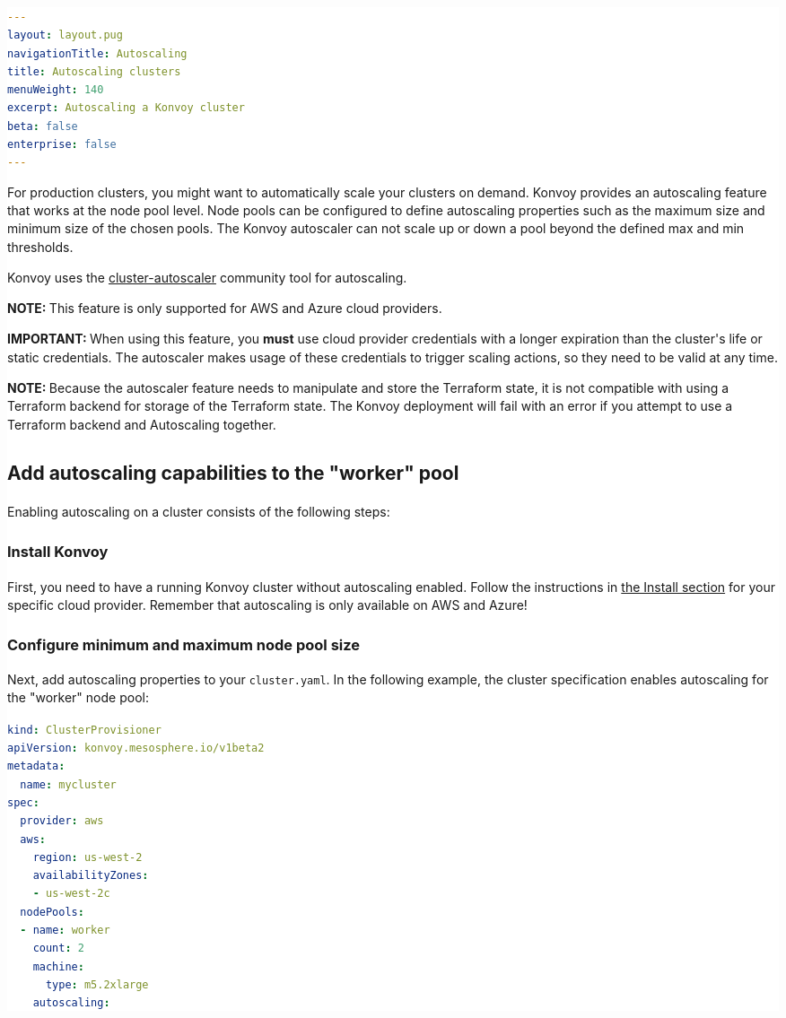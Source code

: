 ```yaml
---
layout: layout.pug
navigationTitle: Autoscaling
title: Autoscaling clusters
menuWeight: 140
excerpt: Autoscaling a Konvoy cluster
beta: false
enterprise: false
---
```


For production clusters, you might want to automatically scale your clusters on demand.
Konvoy provides an autoscaling feature that works at the node pool level.
Node pools can be configured to define autoscaling properties such as the maximum size
and minimum size of the chosen pools. The Konvoy autoscaler can not scale up or down a pool beyond the
defined max and min thresholds.

Konvoy uses the [cluster-autoscaler][autoscaler] community tool for autoscaling.

<p class="message--note"><strong>NOTE: </strong> This feature is only supported for AWS and Azure cloud providers.</p>

<p class="message--note"><strong>IMPORTANT: </strong> When using this feature, you <strong>must</strong> use cloud provider credentials with a longer expiration than the cluster's life or static credentials. The autoscaler makes usage of these credentials
to trigger scaling actions, so they need to be valid at any time.</p>

<p class="message--note"><strong>NOTE: </strong>Because the autoscaler feature needs to manipulate and store the Terraform state, it is not compatible with using a Terraform backend for storage of the Terraform state. The Konvoy deployment will fail with an error if you attempt to use a Terraform backend and Autoscaling together.</p>

## Add autoscaling capabilities to the "worker" pool

Enabling autoscaling on a cluster consists of the following steps:

### Install Konvoy

First, you need to have a running Konvoy cluster without autoscaling enabled. Follow the instructions in [the Install section][konvoy-installation] for your specific cloud provider. Remember that autoscaling is only available on AWS and Azure!

### Configure minimum and maximum node pool size

Next, add autoscaling properties to your `cluster.yaml`. In the following example, the cluster specification enables autoscaling for the "worker" node pool:

```yaml
kind: ClusterProvisioner
apiVersion: konvoy.mesosphere.io/v1beta2
metadata:
  name: mycluster
spec:
  provider: aws
  aws:
    region: us-west-2
    availabilityZones:
    - us-west-2c
  nodePools:
  - name: worker
    count: 2
    machine:
      type: m5.2xlarge
    autoscaling:
```

[autoscaler]: https://github.com/kubernetes/autoscaler/tree/master/cluster-autoscaler
[aws-prerequisites]: ../install/install-aws#before-you-begin
[azure-prerequisites]: ../install/install-azure#before-you-begin
[pod-disruption-budget]: https://kubernetes.io/docs/concepts/workloads/pods/disruptions/#how-disruption-budgets-work
[konvoy-installation]: ../install/
[kubernetes-base-addons]: https://github.com/mesosphere/kubernetes-base-addons
[airgapped-autoscaling]: ../install/install-airgapped#configure-autoscaling-and-the-docker-registry